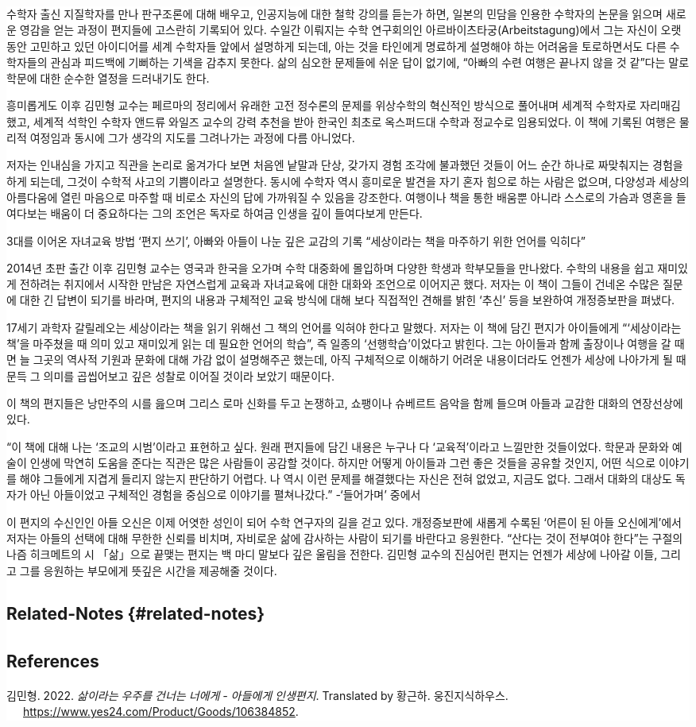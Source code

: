 수학자 출신 지질학자를 만나 판구조론에 대해 배우고, 인공지능에 대한 철학 강의를 듣는가 하면, 일본의 민담을 인용한 수학자의 논문을 읽으며 새로운 영감을 얻는 과정이 편지들에 고스란히 기록되어 있다. 수일간 이뤄지는 수학 연구회의인 아르바이츠타궁(Arbeitstagung)에서 그는 자신이 오랫동안 고민하고 있던 아이디어를 세계 수학자들 앞에서 설명하게 되는데, 아는 것을 타인에게 명료하게 설명해야 하는 어려움을 토로하면서도 다른 수학자들의 관심과 피드백에 기뻐하는 기색을 감추지 못한다. 삶의 심오한 문제들에 쉬운 답이 없기에, “아빠의 수련 여행은 끝나지 않을 것 같”다는 말로 학문에 대한 순수한 열정을 드러내기도 한다.

흥미롭게도 이후 김민형 교수는 페르마의 정리에서 유래한 고전 정수론의 문제를 위상수학의 혁신적인 방식으로 풀어내며 세계적 수학자로 자리매김했고, 세계적 석학인 수학자 앤드류 와일즈 교수의 강력 추천을 받아 한국인 최초로 옥스퍼드대 수학과 정교수로 임용되었다. 이 책에 기록된 여행은 물리적 여정임과 동시에 그가 생각의 지도를 그려나가는 과정에 다름 아니었다.

저자는 인내심을 가지고 직관을 논리로 옮겨가다 보면 처음엔 낱말과 단상, 갖가지 경험 조각에 불과했던 것들이 어느 순간 하나로 짜맞춰지는 경험을 하게 되는데, 그것이 수학적 사고의 기쁨이라고 설명한다. 동시에 수학자 역시 흥미로운 발견을 자기 혼자 힘으로 하는 사람은 없으며, 다양성과 세상의 아름다움에 열린 마음으로 마주할 때 비로소 자신의 답에 가까워질 수 있음을 강조한다. 여행이나 책을 통한 배움뿐 아니라 스스로의 가슴과 영혼을 들여다보는 배움이 더 중요하다는 그의 조언은 독자로 하여금 인생을 깊이 들여다보게 만든다.

3대를 이어온 자녀교육 방법 ‘편지 쓰기’, 아빠와 아들이 나눈 깊은 교감의 기록 “세상이라는 책을 마주하기 위한 언어를 익히다”

2014년 초판 출간 이후 김민형 교수는 영국과 한국을 오가며 수학 대중화에 몰입하며 다양한 학생과 학부모들을 만나왔다. 수학의 내용을 쉽고 재미있게 전하려는 취지에서 시작한 만남은 자연스럽게 교육과 자녀교육에 대한 대화와 조언으로 이어지곤 했다. 저자는 이 책이 그들이 건네온 수많은 질문에 대한 긴 답변이 되기를 바라며, 편지의 내용과 구체적인 교육 방식에 대해 보다 직접적인 견해를 밝힌 ‘추신’ 등을 보완하여 개정증보판을 펴냈다.

17세기 과학자 갈릴레오는 세상이라는 책을 읽기 위해선 그 책의 언어를 익혀야 한다고 말했다. 저자는 이 책에 담긴 편지가 아이들에게 “‘세상이라는 책’을 마주쳤을 때 의미 있고 재미있게 읽는 데 필요한 언어의 학습”, 즉 일종의 ‘선행학습’이었다고 밝힌다. 그는 아이들과 함께 출장이나 여행을 갈 때면 늘 그곳의 역사적 기원과 문화에 대해 가감 없이 설명해주곤 했는데, 아직 구체적으로 이해하기 어려운 내용이더라도 언젠가 세상에 나아가게 될 때 문득 그 의미를 곱씹어보고 깊은 성찰로 이어질 것이라 보았기 때문이다.

이 책의 편지들은 낭만주의 시를 읊으며 그리스 로마 신화를 두고 논쟁하고, 쇼팽이나 슈베르트 음악을 함께 들으며 아들과 교감한 대화의 연장선상에 있다.

“이 책에 대해 나는 ‘조교의 시범’이라고 표현하고 싶다. 원래 편지들에 담긴 내용은 누구나 다 ‘교육적’이라고 느낄만한 것들이었다. 학문과 문화와 예술이 인생에 막연히 도움을 준다는 직관은 많은 사람들이 공감할 것이다. 하지만 어떻게 아이들과 그런 좋은 것들을 공유할 것인지, 어떤 식으로 이야기를 해야 그들에게 지겹게 들리지 않는지 판단하기 어렵다. 나 역시 이런 문제를 해결했다는 자신은 전혀 없었고, 지금도 없다. 그래서 대화의 대상도 독자가 아닌 아들이었고 구체적인 경험을 중심으로 이야기를 펼쳐나갔다.” -‘들어가며’ 중에서

이 편지의 수신인인 아들 오신은 이제 어엿한 성인이 되어 수학 연구자의 길을 걷고 있다. 개정증보판에 새롭게 수록된 ‘어른이 된 아들 오신에게’에서 저자는 아들의 선택에 대해 무한한 신뢰를 비치며, 자비로운 삶에 감사하는 사람이 되기를 바란다고 응원한다. “산다는 것이 전부여야 한다”는 구절의 나즘 히크메트의 시 「삶」으로 끝맺는 편지는 백 마디 말보다 깊은 울림을 전한다. 김민형 교수의 진심어린 편지는 언젠가 세상에 나아갈 이들, 그리고 그를 응원하는 부모에게 뜻깊은 시간을 제공해줄 것이다.


## Related-Notes {#related-notes}

## References

<style>.csl-entry{text-indent: -1.5em; margin-left: 1.5em;}</style><div class="csl-bib-body">
  <div class="csl-entry">김민형. 2022. <i>삶이라는 우주를 건너는 너에게 - 아들에게 인생편지</i>. Translated by 황근하. 웅진지식하우스. <a href="https://www.yes24.com/Product/Goods/106384852">https://www.yes24.com/Product/Goods/106384852</a>.</div>
</div>

